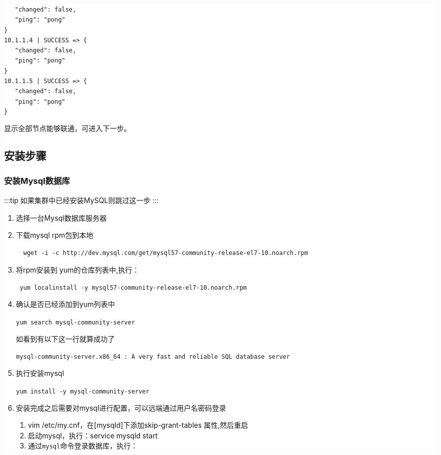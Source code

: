  ``` shell
    "changed": false, 
    "ping": "pong"
}
10.1.1.4 | SUCCESS => {
    "changed": false, 
    "ping": "pong"
}
10.1.1.5 | SUCCESS => {
    "changed": false, 
    "ping": "pong"
}
 ```
 显示全部节点能够联通，可进入下一步。

## 安装步骤

### 安装Mysql数据库
:::tip
如果集群中已经安装MySQL则跳过这一步
:::

 1. 选择一台Mysql数据库服务器
 2. 下载mysql rpm包到本地
    
    ```  shell
      wget -i -c http://dev.mysql.com/get/mysql57-community-release-el7-10.noarch.rpm
    ```
 3. 将rpm安装到 yum的仓库列表中,执行：
  
     ```  shell
      yum localinstall -y mysql57-community-release-el7-10.noarch.rpm         
     ```
    
 4. 确认是否已经添加到yum列表中
          
    ``` shell
    yum search mysql-community-server    
    ```
    如看到有以下这一行就算成功了
    ``` shell
    mysql-community-server.x86_64 : A very fast and reliable SQL database server
    ```
 
 5. 执行安装mysql
    
    ``` shell
    yum install -y mysql-community-server  
    ```
 
 6. 安装完成之后需要对mysql进行配置，可以远端通过用户名密码登录
    
    1. vim /etc/my.cnf，在[mysqld]下添加skip-grant-tables 属性,然后重启
    2. 启动mysql，执行：service mysqld start
    3. 通过`mysql`命令登录数据库，执行：
    
